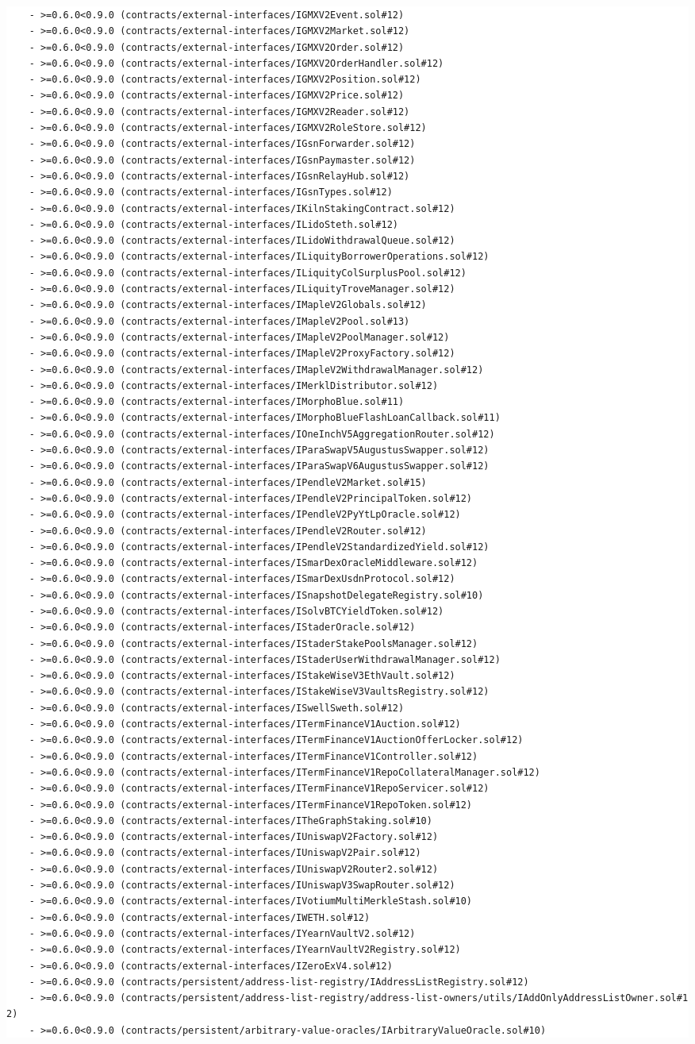         - >=0.6.0<0.9.0 (contracts/external-interfaces/IGMXV2Event.sol#12)
        - >=0.6.0<0.9.0 (contracts/external-interfaces/IGMXV2Market.sol#12)
        - >=0.6.0<0.9.0 (contracts/external-interfaces/IGMXV2Order.sol#12)
        - >=0.6.0<0.9.0 (contracts/external-interfaces/IGMXV2OrderHandler.sol#12)
        - >=0.6.0<0.9.0 (contracts/external-interfaces/IGMXV2Position.sol#12)
        - >=0.6.0<0.9.0 (contracts/external-interfaces/IGMXV2Price.sol#12)
        - >=0.6.0<0.9.0 (contracts/external-interfaces/IGMXV2Reader.sol#12)
        - >=0.6.0<0.9.0 (contracts/external-interfaces/IGMXV2RoleStore.sol#12)
        - >=0.6.0<0.9.0 (contracts/external-interfaces/IGsnForwarder.sol#12)
        - >=0.6.0<0.9.0 (contracts/external-interfaces/IGsnPaymaster.sol#12)
        - >=0.6.0<0.9.0 (contracts/external-interfaces/IGsnRelayHub.sol#12)
        - >=0.6.0<0.9.0 (contracts/external-interfaces/IGsnTypes.sol#12)
        - >=0.6.0<0.9.0 (contracts/external-interfaces/IKilnStakingContract.sol#12)
        - >=0.6.0<0.9.0 (contracts/external-interfaces/ILidoSteth.sol#12)
        - >=0.6.0<0.9.0 (contracts/external-interfaces/ILidoWithdrawalQueue.sol#12)
        - >=0.6.0<0.9.0 (contracts/external-interfaces/ILiquityBorrowerOperations.sol#12)
        - >=0.6.0<0.9.0 (contracts/external-interfaces/ILiquityColSurplusPool.sol#12)
        - >=0.6.0<0.9.0 (contracts/external-interfaces/ILiquityTroveManager.sol#12)
        - >=0.6.0<0.9.0 (contracts/external-interfaces/IMapleV2Globals.sol#12)
        - >=0.6.0<0.9.0 (contracts/external-interfaces/IMapleV2Pool.sol#13)
        - >=0.6.0<0.9.0 (contracts/external-interfaces/IMapleV2PoolManager.sol#12)
        - >=0.6.0<0.9.0 (contracts/external-interfaces/IMapleV2ProxyFactory.sol#12)
        - >=0.6.0<0.9.0 (contracts/external-interfaces/IMapleV2WithdrawalManager.sol#12)
        - >=0.6.0<0.9.0 (contracts/external-interfaces/IMerklDistributor.sol#12)
        - >=0.6.0<0.9.0 (contracts/external-interfaces/IMorphoBlue.sol#11)
        - >=0.6.0<0.9.0 (contracts/external-interfaces/IMorphoBlueFlashLoanCallback.sol#11)
        - >=0.6.0<0.9.0 (contracts/external-interfaces/IOneInchV5AggregationRouter.sol#12)
        - >=0.6.0<0.9.0 (contracts/external-interfaces/IParaSwapV5AugustusSwapper.sol#12)
        - >=0.6.0<0.9.0 (contracts/external-interfaces/IParaSwapV6AugustusSwapper.sol#12)
        - >=0.6.0<0.9.0 (contracts/external-interfaces/IPendleV2Market.sol#15)
        - >=0.6.0<0.9.0 (contracts/external-interfaces/IPendleV2PrincipalToken.sol#12)
        - >=0.6.0<0.9.0 (contracts/external-interfaces/IPendleV2PyYtLpOracle.sol#12)
        - >=0.6.0<0.9.0 (contracts/external-interfaces/IPendleV2Router.sol#12)
        - >=0.6.0<0.9.0 (contracts/external-interfaces/IPendleV2StandardizedYield.sol#12)
        - >=0.6.0<0.9.0 (contracts/external-interfaces/ISmarDexOracleMiddleware.sol#12)
        - >=0.6.0<0.9.0 (contracts/external-interfaces/ISmarDexUsdnProtocol.sol#12)
        - >=0.6.0<0.9.0 (contracts/external-interfaces/ISnapshotDelegateRegistry.sol#10)
        - >=0.6.0<0.9.0 (contracts/external-interfaces/ISolvBTCYieldToken.sol#12)
        - >=0.6.0<0.9.0 (contracts/external-interfaces/IStaderOracle.sol#12)
        - >=0.6.0<0.9.0 (contracts/external-interfaces/IStaderStakePoolsManager.sol#12)
        - >=0.6.0<0.9.0 (contracts/external-interfaces/IStaderUserWithdrawalManager.sol#12)
        - >=0.6.0<0.9.0 (contracts/external-interfaces/IStakeWiseV3EthVault.sol#12)
        - >=0.6.0<0.9.0 (contracts/external-interfaces/IStakeWiseV3VaultsRegistry.sol#12)
        - >=0.6.0<0.9.0 (contracts/external-interfaces/ISwellSweth.sol#12)
        - >=0.6.0<0.9.0 (contracts/external-interfaces/ITermFinanceV1Auction.sol#12)
        - >=0.6.0<0.9.0 (contracts/external-interfaces/ITermFinanceV1AuctionOfferLocker.sol#12)
        - >=0.6.0<0.9.0 (contracts/external-interfaces/ITermFinanceV1Controller.sol#12)
        - >=0.6.0<0.9.0 (contracts/external-interfaces/ITermFinanceV1RepoCollateralManager.sol#12)
        - >=0.6.0<0.9.0 (contracts/external-interfaces/ITermFinanceV1RepoServicer.sol#12)
        - >=0.6.0<0.9.0 (contracts/external-interfaces/ITermFinanceV1RepoToken.sol#12)
        - >=0.6.0<0.9.0 (contracts/external-interfaces/ITheGraphStaking.sol#10)
        - >=0.6.0<0.9.0 (contracts/external-interfaces/IUniswapV2Factory.sol#12)
        - >=0.6.0<0.9.0 (contracts/external-interfaces/IUniswapV2Pair.sol#12)
        - >=0.6.0<0.9.0 (contracts/external-interfaces/IUniswapV2Router2.sol#12)
        - >=0.6.0<0.9.0 (contracts/external-interfaces/IUniswapV3SwapRouter.sol#12)
        - >=0.6.0<0.9.0 (contracts/external-interfaces/IVotiumMultiMerkleStash.sol#10)
        - >=0.6.0<0.9.0 (contracts/external-interfaces/IWETH.sol#12)
        - >=0.6.0<0.9.0 (contracts/external-interfaces/IYearnVaultV2.sol#12)
        - >=0.6.0<0.9.0 (contracts/external-interfaces/IYearnVaultV2Registry.sol#12)
        - >=0.6.0<0.9.0 (contracts/external-interfaces/IZeroExV4.sol#12)
        - >=0.6.0<0.9.0 (contracts/persistent/address-list-registry/IAddressListRegistry.sol#12)
        - >=0.6.0<0.9.0 (contracts/persistent/address-list-registry/address-list-owners/utils/IAddOnlyAddressListOwner.sol#12)
        - >=0.6.0<0.9.0 (contracts/persistent/arbitrary-value-oracles/IArbitraryValueOracle.sol#10)